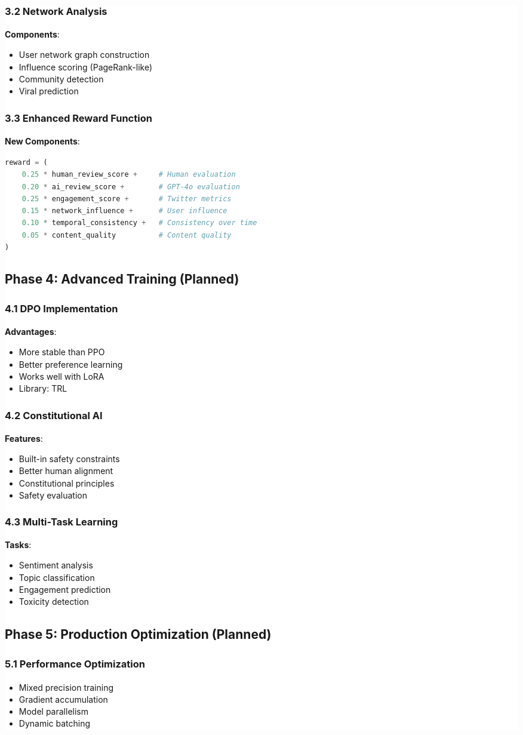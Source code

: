 ### 3.2 Network Analysis
**Components**:
- User network graph construction
- Influence scoring (PageRank-like)
- Community detection
- Viral prediction

### 3.3 Enhanced Reward Function
**New Components**:
```python
reward = (
    0.25 * human_review_score +     # Human evaluation
    0.20 * ai_review_score +        # GPT-4o evaluation
    0.25 * engagement_score +       # Twitter metrics
    0.15 * network_influence +      # User influence
    0.10 * temporal_consistency +   # Consistency over time
    0.05 * content_quality          # Content quality
)
```

## Phase 4: Advanced Training (Planned)

### 4.1 DPO Implementation
**Advantages**:
- More stable than PPO
- Better preference learning
- Works well with LoRA
- Library: TRL

### 4.2 Constitutional AI
**Features**:
- Built-in safety constraints
- Better human alignment
- Constitutional principles
- Safety evaluation

### 4.3 Multi-Task Learning
**Tasks**:
- Sentiment analysis
- Topic classification
- Engagement prediction
- Toxicity detection

## Phase 5: Production Optimization (Planned)

### 5.1 Performance Optimization
- Mixed precision training
- Gradient accumulation
- Model parallelism
- Dynamic batching
